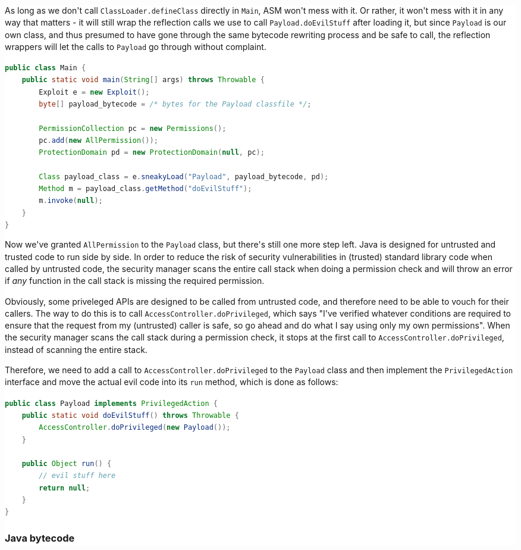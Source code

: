 As long as we don't call `ClassLoader.defineClass` directly in `Main`, ASM won't mess with it. Or rather, it won't mess with it in any way that matters - it will still wrap the reflection calls we use to call `Payload.doEvilStuff` after loading it, but since `Payload` is our own class, and thus presumed to have gone through the same bytecode rewriting process and be safe to call, the reflection wrappers will let the calls to `Payload` go through without complaint.


```java
public class Main {
    public static void main(String[] args) throws Throwable {
        Exploit e = new Exploit();
        byte[] payload_bytecode = /* bytes for the Payload classfile */;

        PermissionCollection pc = new Permissions();
        pc.add(new AllPermission());
        ProtectionDomain pd = new ProtectionDomain(null, pc);

        Class payload_class = e.sneakyLoad("Payload", payload_bytecode, pd);
        Method m = payload_class.getMethod("doEvilStuff");
        m.invoke(null);
    }
}
```

Now we've granted `AllPermission` to the `Payload` class, but there's still one more step left. Java is designed for untrusted and trusted code to run side by side. In order to reduce the risk of security vulnerabilities in (trusted) standard library code when called by untrusted code, the security manager scans the entire call stack when doing a permission check and will throw an error if _any_ function in the call stack is missing the required permission.

Obviously, some priveleged APIs are designed to be called from untrusted code, and therefore need to be able to vouch for their callers. The way to do this is to call `AccessController.doPrivileged`, which says "I've verified whatever conditions are required to ensure that the request from my (untrusted) caller is safe, so go ahead and do what I say using only my own permissions". When the security manager scans the call stack during a permission check, it stops at the first call to `AccessController.doPrivileged`, instead of scanning the entire stack.

Therefore, we need to add a call to `AccessController.doPrivileged` to the `Payload` class and then implement the `PrivilegedAction` interface and move the actual evil code into its `run` method, which is done as follows:

```java
public class Payload implements PrivilegedAction {
    public static void doEvilStuff() throws Throwable {
        AccessController.doPrivileged(new Payload());
    }

    public Object run() {
        // evil stuff here
        return null;
    }
}
```

### Java bytecode
